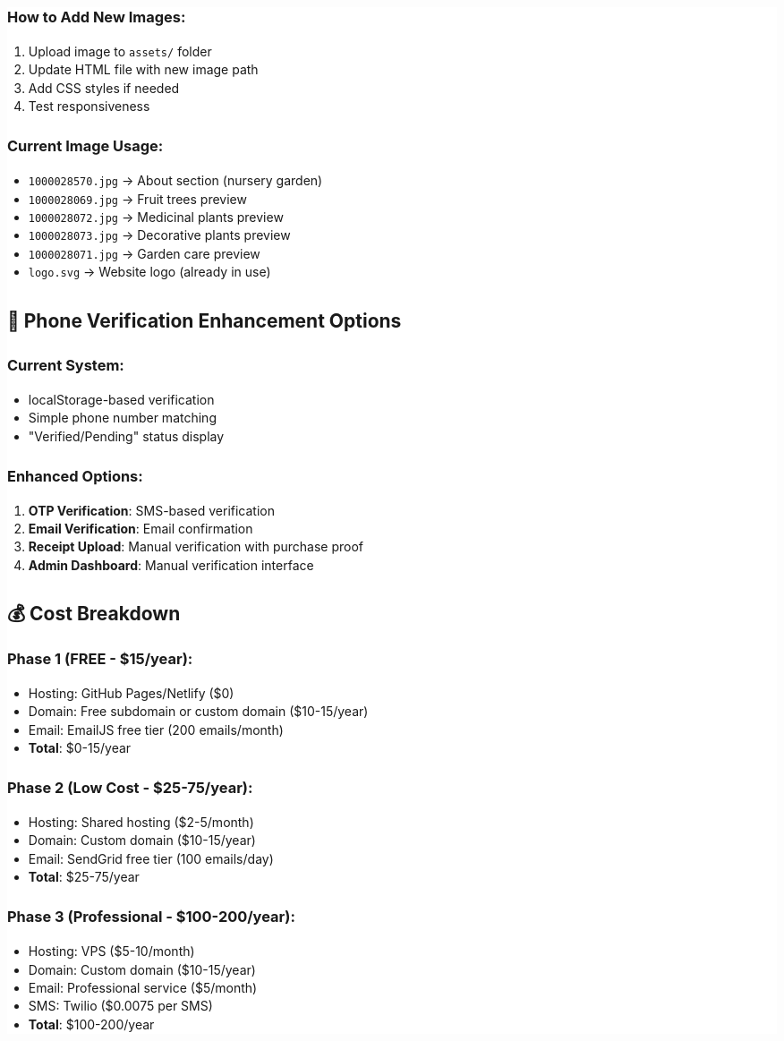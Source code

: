 ### How to Add New Images:
1. Upload image to `assets/` folder
2. Update HTML file with new image path
3. Add CSS styles if needed
4. Test responsiveness

### Current Image Usage:
- `1000028570.jpg` → About section (nursery garden)
- `1000028069.jpg` → Fruit trees preview
- `1000028072.jpg` → Medicinal plants preview
- `1000028073.jpg` → Decorative plants preview
- `1000028071.jpg` → Garden care preview
- `logo.svg` → Website logo (already in use)

## 📱 Phone Verification Enhancement Options

### Current System:
- localStorage-based verification
- Simple phone number matching
- "Verified/Pending" status display

### Enhanced Options:
1. **OTP Verification**: SMS-based verification
2. **Email Verification**: Email confirmation
3. **Receipt Upload**: Manual verification with purchase proof
4. **Admin Dashboard**: Manual verification interface

## 💰 Cost Breakdown

### Phase 1 (FREE - $15/year):
- Hosting: GitHub Pages/Netlify ($0)
- Domain: Free subdomain or custom domain ($10-15/year)
- Email: EmailJS free tier (200 emails/month)
- **Total**: $0-15/year

### Phase 2 (Low Cost - $25-75/year):
- Hosting: Shared hosting ($2-5/month)
- Domain: Custom domain ($10-15/year)
- Email: SendGrid free tier (100 emails/day)
- **Total**: $25-75/year

### Phase 3 (Professional - $100-200/year):
- Hosting: VPS ($5-10/month)
- Domain: Custom domain ($10-15/year)
- Email: Professional service ($5/month)
- SMS: Twilio ($0.0075 per SMS)
- **Total**: $100-200/year
